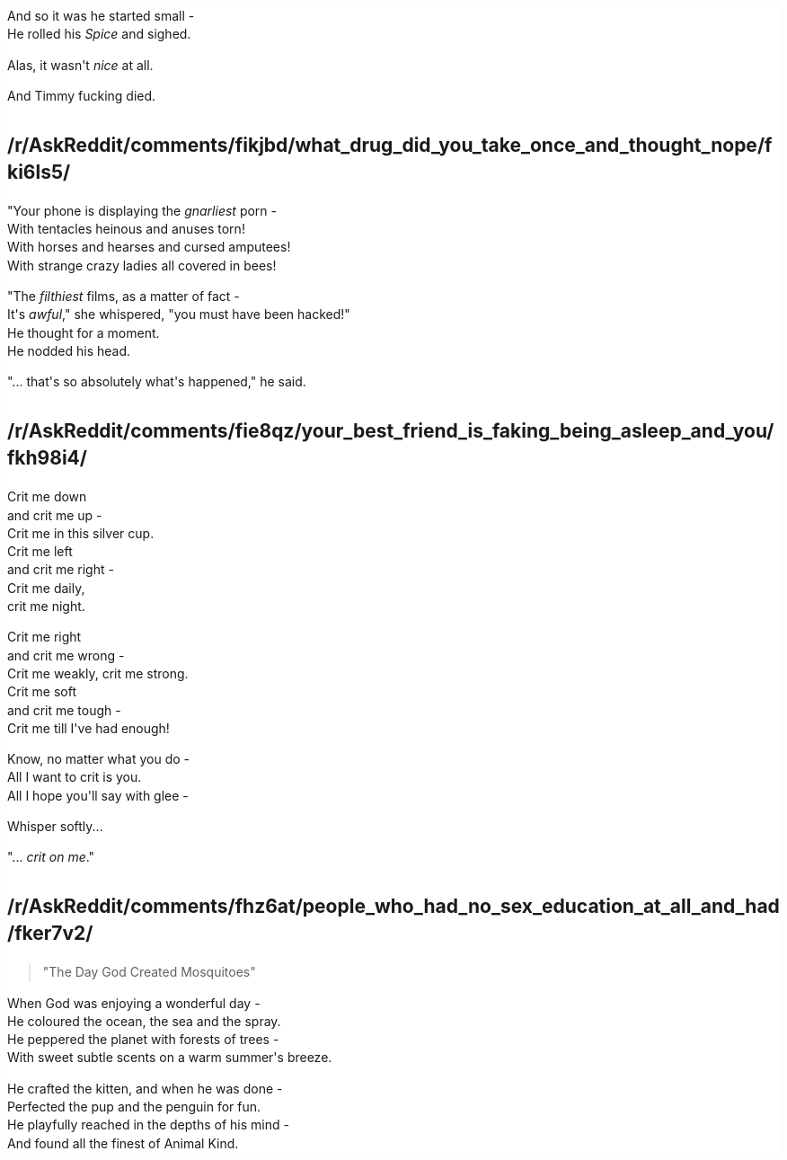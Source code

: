 And so it was he started small -  
He rolled his *Spice* and sighed.  

Alas, it wasn't *nice* at all.  

And Timmy fucking died.

/r/AskReddit/comments/fikjbd/what_drug_did_you_take_once_and_thought_nope/fki6ls5/
----
"Your phone is displaying the *gnarliest* porn -  
With tentacles heinous and anuses torn!  
With horses and hearses and cursed amputees!  
With strange crazy ladies all covered in bees!

"The *filthiest* films, as a matter of fact -  
It's *awful*," she whispered, "you must have been hacked!"  
He thought for a moment.  
He nodded his head.  

"... that's so absolutely what's happened," he said.

/r/AskReddit/comments/fie8qz/your_best_friend_is_faking_being_asleep_and_you/fkh98i4/
----
Crit me down  
and crit me up -  
Crit me in this silver cup.  
Crit me left  
and crit me right -  
Crit me daily,  
crit me night.  

Crit me right  
and crit me wrong -  
Crit me weakly, crit me strong.  
Crit me soft  
and crit me tough -  
Crit me till I've had enough!  

Know, no matter what you do -  
All I want to crit is you.  
All I hope you'll say with glee -  

Whisper softly...

"... *crit on me*."

/r/AskReddit/comments/fhz6at/people_who_had_no_sex_education_at_all_and_had/fker7v2/
----
>"The Day God Created Mosquitoes"

When God was enjoying a wonderful day -  
He coloured the ocean, the sea and the spray.  
He peppered the planet with forests of trees -  
With sweet subtle scents on a warm summer's breeze.   

He crafted the kitten, and when he was done -  
Perfected the pup and the penguin for fun.  
He playfully reached in the depths of his mind -  
And found all the finest of Animal Kind.
